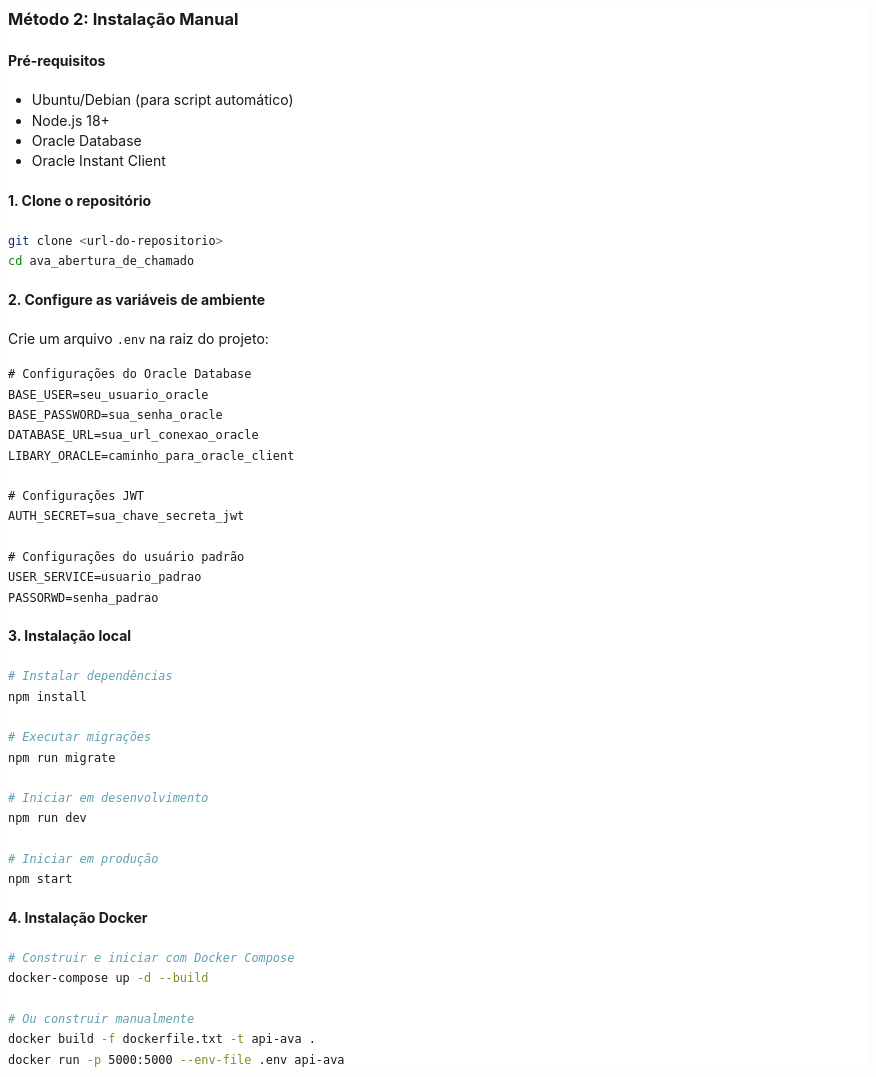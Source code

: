 ### Método 2: Instalação Manual

#### Pré-requisitos

- Ubuntu/Debian (para script automático)
- Node.js 18+
- Oracle Database
- Oracle Instant Client

#### 1. Clone o repositório

```bash
git clone <url-do-repositorio>
cd ava_abertura_de_chamado
```

#### 2. Configure as variáveis de ambiente

Crie um arquivo `.env` na raiz do projeto:

```env
# Configurações do Oracle Database
BASE_USER=seu_usuario_oracle
BASE_PASSWORD=sua_senha_oracle
DATABASE_URL=sua_url_conexao_oracle
LIBARY_ORACLE=caminho_para_oracle_client

# Configurações JWT
AUTH_SECRET=sua_chave_secreta_jwt

# Configurações do usuário padrão
USER_SERVICE=usuario_padrao
PASSORWD=senha_padrao
```

#### 3. Instalação local

```bash
# Instalar dependências
npm install

# Executar migrações
npm run migrate

# Iniciar em desenvolvimento
npm run dev

# Iniciar em produção
npm start
```

#### 4. Instalação Docker

```bash
# Construir e iniciar com Docker Compose
docker-compose up -d --build

# Ou construir manualmente
docker build -f dockerfile.txt -t api-ava .
docker run -p 5000:5000 --env-file .env api-ava
```
